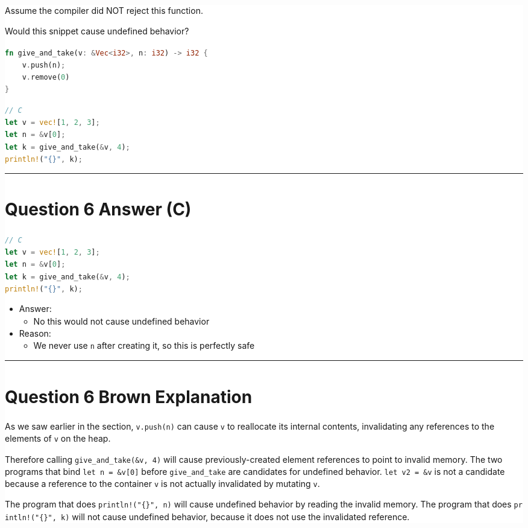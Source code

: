
Assume the compiler did NOT reject this function.

Would this snippet cause undefined behavior?

```rust
fn give_and_take(v: &Vec<i32>, n: i32) -> i32 {
    v.push(n);
    v.remove(0)
}
```

```rust
// C
let v = vec![1, 2, 3];
let n = &v[0];
let k = give_and_take(&v, 4);
println!("{}", k);
```

---


# Question 6 Answer (C)

```rust
// C
let v = vec![1, 2, 3];
let n = &v[0];
let k = give_and_take(&v, 4);
println!("{}", k);
```


* Answer:
    * No this would not cause undefined behavior
* Reason:
    * We never use `n` after creating it, so this is perfectly safe


---


# Question 6 Brown Explanation

As we saw earlier in the section, `v.push(n)` can cause `v` to reallocate its internal contents, invalidating any references to the elements of `v` on the heap.

Therefore calling `give_and_take(&v, 4)` will cause previously-created element references to point to invalid memory. The two programs that bind `let n = &v[0]` before `give_and_take` are candidates for undefined behavior. `let v2 = &v` is not a candidate because a reference to the container `v` is not actually invalidated by mutating `v`.

The program that does `println!("{}", n)` will cause undefined behavior by reading the invalid memory. The program that does `println!("{}", k)` will not cause undefined behavior, because it does not use the invalidated reference.
